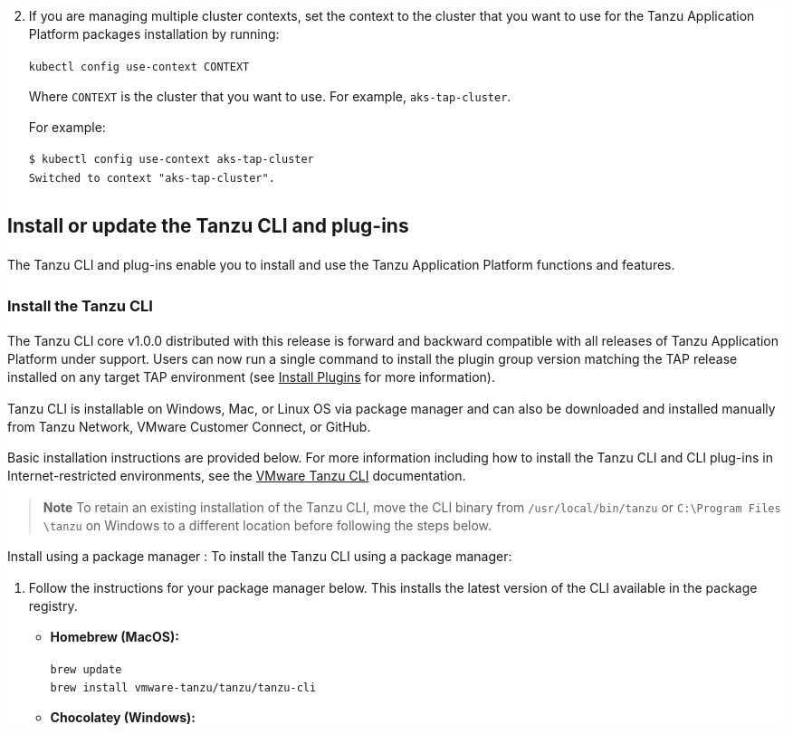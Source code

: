 2. If you are managing multiple cluster contexts, set the context to the cluster that you want to use
   for the Tanzu Application Platform packages installation by running:

    ```console
    kubectl config use-context CONTEXT
    ```

    Where `CONTEXT` is the cluster that you want to use. For example, `aks-tap-cluster`.

    For example:

    ```console
    $ kubectl config use-context aks-tap-cluster
    Switched to context "aks-tap-cluster".
    ```

## <a id='cli-and-plugin'></a> Install or update the Tanzu CLI and plug-ins

The Tanzu CLI and plug-ins enable you to install and use the Tanzu Application Platform functions
and features.

### <a id="install-cli"></a> Install the Tanzu CLI

The Tanzu CLI core v1.0.0 distributed with this release is forward and backward compatible with all releases of Tanzu Application Platform under support. Users can now run a single command to install the plugin group version matching the TAP release installed on any target TAP environment (see [Install Plugins](#install-plugins) for more information).

Tanzu CLI is installable on Windows, Mac, or Linux OS via package manager and can also be downloaded and installed manually from Tanzu Network,  VMware Customer Connect, or GitHub.

Basic installation instructions are provided below. For more information including how to install
the Tanzu CLI and CLI plug-ins in Internet-restricted environments, see the 
[VMware Tanzu CLI](https://docs.vmware.com/en/VMware-Tanzu-CLI/1.0/tanzu-cli/index.html) documentation.

> **Note** To retain an existing installation of the Tanzu CLI, move the CLI binary from `/usr/local/bin/tanzu`
or `C:\Program Files\tanzu` on Windows to a different location before following the steps below.

Install using a package manager
: To install the Tanzu CLI using a package manager:

   1. Follow the instructions for your package manager below. This installs the latest version of the CLI available in the package registry.

      * **Homebrew (MacOS):**

         ```console
         brew update
         brew install vmware-tanzu/tanzu/tanzu-cli
         ```

      * **Chocolatey (Windows):**
